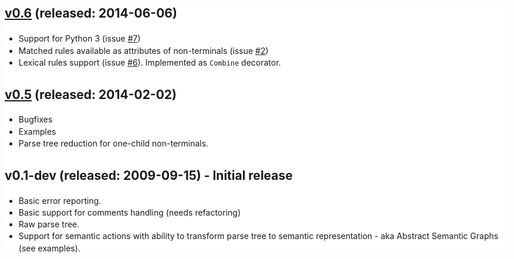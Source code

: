 ## [v0.6] (released: 2014-06-06)

  - Support for Python 3 (issue [#7])
  - Matched rules available as attributes of non-terminals (issue [#2])
  - Lexical rules support (issue [#6]). Implemented as `Combine` decorator.

[#7]: https://github.com/textX/Arpeggio/issues/7
[#6]: https://github.com/textX/Arpeggio/issues/6
[#2]: https://github.com/textX/Arpeggio/issues/2
[v0.6]: https://github.com/textX/Arpeggio/compare/v0.5...v0.6

## [v0.5] (released: 2014-02-02)

  - Bugfixes
  - Examples
  - Parse tree reduction for one-child non-terminals.

[v0.5]: https://github.com/textX/Arpeggio/compare/v0.1-dev...v0.5

## v0.1-dev (released: 2009-09-15) - Initial release

  - Basic error reporting.
  - Basic support for comments handling (needs refactoring)
  - Raw parse tree.
  - Support for semantic actions with ability to transform parse
      tree to semantic representation - aka Abstract Semantic Graphs (see examples).

[keepachangelog]: https://keepachangelog.com/
[semver]: https://semver.org/spec/v2.0.0.html
[MkDocs]: https://www.mkdocs.org/
[ArpeggioDocs]: http://textx.github.io/Arpeggio/latest/


[Unreleased]: https://github.com/textX/Arpeggio/compare/1.10.1...HEAD
[1.10.1]: https://github.com/textX/Arpeggio/compare/v1.10.0...1.10.1
[a1f14bede]: https://github.com/textX/Arpeggio/commit/a1f14bedec14aa742c5a40c15be240d3a31addfa
[#82]: https://github.com/textX/Arpeggio/issues/82
[#76]: https://github.com/textX/Arpeggio/issues/76
[#73]: https://github.com/textX/Arpeggio/issues/73
[1.10.0]: https://github.com/textX/Arpeggio/compare/v1.9.2...1.10.0
[#65]: https://github.com/textX/Arpeggio/issues/65
[#57]: https://github.com/textX/Arpeggio/issues/57
[v1.9.2]: https://github.com/textX/Arpeggio/compare/v1.9.1...v1.9.2
[#61]: https://github.com/textX/Arpeggio/issues/61
[v1.9.1]: https://github.com/textX/Arpeggio/compare/v1.9.0...v1.9.1
[v1.9.0]: https://github.com/textX/Arpeggio/compare/v1.8.0...v1.9.0
[#43]: https://github.com/textX/Arpeggio/issues/43
[v1.8.0]: https://github.com/textX/Arpeggio/compare/v1.7.1...v1.8.0
[v1.7.1]: https://github.com/textX/Arpeggio/compare/v1.7...v1.7.1
[v1.7]: https://github.com/textX/Arpeggio/compare/v1.6.1...v1.7
[v1.6.1]: https://github.com/textX/Arpeggio/compare/v1.6...v1.6.1
[#31]: https://github.com/textX/Arpeggio/issues/31
[#32]: https://github.com/textX/Arpeggio/issues/32
[v1.6]: https://github.com/textX/Arpeggio/compare/v1.5...v1.6
[#22]: https://github.com/textX/textX/issues/22
[v1.5]: https://github.com/textX/Arpeggio/compare/v1.4...v1.5
[v1.4]: https://github.com/textX/Arpeggio/compare/v1.3.1...v1.4
[v1.3.1]: https://github.com/textX/Arpeggio/compare/v1.3...v1.3.1
[#25]: https://github.com/textX/Arpeggio/issues/25
[#26]: https://github.com/textX/Arpeggio/issues/26
[v1.3]: https://github.com/textX/Arpeggio/compare/v1.2.1...v1.3
[v1.2.1]: https://github.com/textX/Arpeggio/compare/v1.2...v1.2.1
[v1.2]: https://github.com/textX/Arpeggio/compare/v1.1...v1.2
[#20]: https://github.com/textX/Arpeggio/issues/20
[v1.1]: https://github.com/textX/Arpeggio/compare/v1.0...v1.1
[v1.0]: https://github.com/textX/Arpeggio/compare/v0.10...v1.0
[v0.10]: https://github.com/textX/Arpeggio/compare/v0.9...v0.10
[v0.9]: https://github.com/textX/Arpeggio/compare/v0.8...v0.9
[v0.8]: https://github.com/textX/Arpeggio/compare/v0.7...v0.8
[v0.7]: https://github.com/textX/Arpeggio/compare/v0.6...v0.7